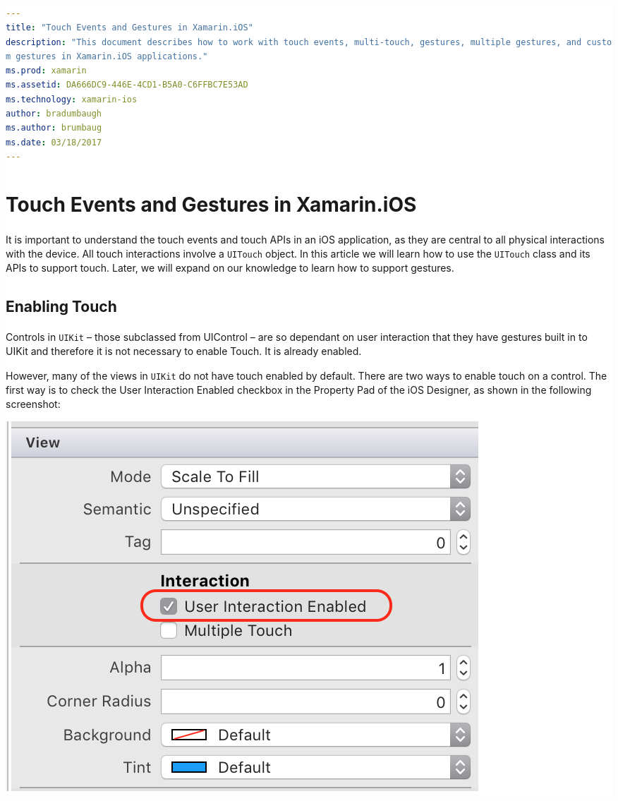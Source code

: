 ```yaml
---
title: "Touch Events and Gestures in Xamarin.iOS"
description: "This document describes how to work with touch events, multi-touch, gestures, multiple gestures, and custom gestures in Xamarin.iOS applications."
ms.prod: xamarin
ms.assetid: DA666DC9-446E-4CD1-B5A0-C6FFBC7E53AD
ms.technology: xamarin-ios
author: bradumbaugh
ms.author: brumbaug
ms.date: 03/18/2017
---
```


# Touch Events and Gestures in Xamarin.iOS

It is important to understand the touch events and touch APIs in an iOS application, as they are central to all physical interactions with the device. All touch interactions involve a `UITouch` object. In this article we will learn how to use the `UITouch` class and its APIs to support touch. Later, we will expand on our knowledge to learn how to support gestures.

## Enabling Touch

Controls in `UIKit` – those subclassed from UIControl – are so dependant on user interaction that they have gestures built in to UIKit and therefore it is not necessary to enable Touch. It is already enabled.

However, many of the views in `UIKit` do not have touch enabled by default. There are two ways to enable touch on a control. The first way is to check the User Interaction Enabled checkbox in the Property Pad of the iOS Designer, as shown in the following screenshot:

 [![](touch-in-ios-images/image1.png "Check the User Interaction Enabled checkbox in the Property Pad of the iOS Designer")](touch-in-ios-images/image1.png#lightbox)
